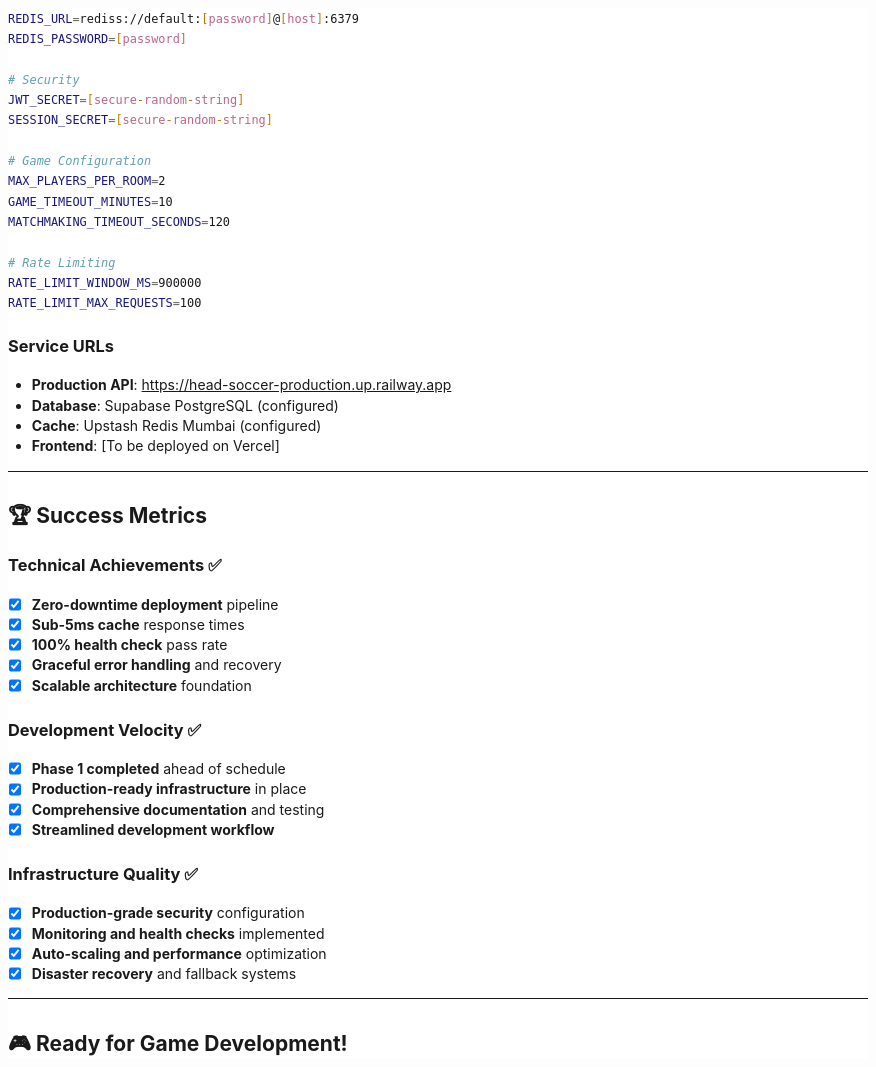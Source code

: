 ```bash
REDIS_URL=rediss://default:[password]@[host]:6379
REDIS_PASSWORD=[password]

# Security
JWT_SECRET=[secure-random-string]
SESSION_SECRET=[secure-random-string]

# Game Configuration
MAX_PLAYERS_PER_ROOM=2
GAME_TIMEOUT_MINUTES=10
MATCHMAKING_TIMEOUT_SECONDS=120

# Rate Limiting
RATE_LIMIT_WINDOW_MS=900000
RATE_LIMIT_MAX_REQUESTS=100
```

### **Service URLs**
- **Production API**: https://head-soccer-production.up.railway.app
- **Database**: Supabase PostgreSQL (configured)
- **Cache**: Upstash Redis Mumbai (configured)
- **Frontend**: [To be deployed on Vercel]

---

## 🏆 **Success Metrics**

### **Technical Achievements** ✅
- [x] **Zero-downtime deployment** pipeline
- [x] **Sub-5ms cache** response times
- [x] **100% health check** pass rate
- [x] **Graceful error handling** and recovery
- [x] **Scalable architecture** foundation

### **Development Velocity** ✅
- [x] **Phase 1 completed** ahead of schedule
- [x] **Production-ready infrastructure** in place
- [x] **Comprehensive documentation** and testing
- [x] **Streamlined development workflow**

### **Infrastructure Quality** ✅
- [x] **Production-grade security** configuration
- [x] **Monitoring and health checks** implemented
- [x] **Auto-scaling and performance** optimization
- [x] **Disaster recovery** and fallback systems

---

## 🎮 **Ready for Game Development!**
